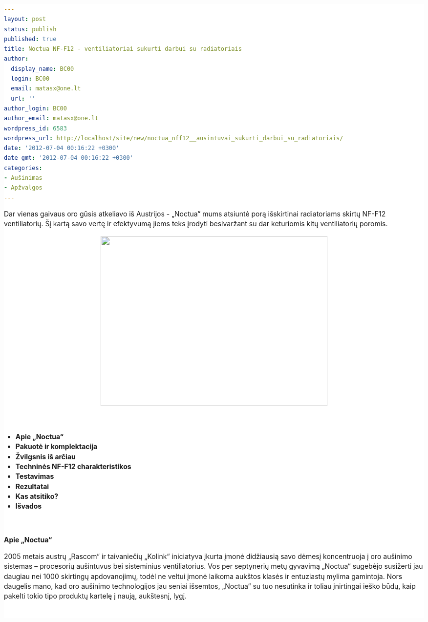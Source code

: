 ```yaml
---
layout: post
status: publish
published: true
title: Noctua NF-F12 - ventiliatoriai sukurti darbui su radiatoriais
author:
  display_name: BC00
  login: BC00
  email: matasx@one.lt
  url: ''
author_login: BC00
author_email: matasx@one.lt
wordpress_id: 6583
wordpress_url: http://localhost/site/new/noctua_nff12__ausintuvai_sukurti_darbui_su_radiatoriais/
date: '2012-07-04 00:16:22 +0300'
date_gmt: '2012-07-04 00:16:22 +0300'
categories:
- Aušinimas
- Apžvalgos
---
```

<p>
	Dar vienas gaivaus oro gūsis atkeliavo i&scaron; Austrijos - &bdquo;Noctua&ldquo; mums atsiuntė porą i&scaron;skirtinai radiatoriams skirtų NF-F12 ventiliatorių. &Scaron;į kartą savo vertę ir efektyvumą jiems teks įrodyti besivaržant su dar keturiomis kitų ventiliatorių poromis.</p>
<p style="text-align: center;">
	<a href="http://technews.lt/userfiles/IMGP0455.JPG"><img alt="" src="http://technews.lt/userfiles/IMGP0455.JPG" style="width: 464px; height: 348px;" /></a></p>
<p>
	&nbsp;</p>
<ul>
<li>
		<strong>Apie &bdquo;Noctua&ldquo;</strong></li>
<li>
		<strong>Pakuotė ir komplektacija</strong></li>
<li>
		<strong>Žvilgsnis i&scaron; arčiau</strong></li>
<li>
		<strong>Techninės NF-F12 charakteristikos</strong></li>
<li>
		<strong>Testavimas</strong></li>
<li>
		<strong>Rezultatai</strong></li>
<li>
		<strong>Kas atsitiko?</strong></li>
<li>
		<strong>I&scaron;vados</strong></li>
</ul>
<p>
	&nbsp;</p>
<p>
	<strong>Apie &bdquo;Noctua&ldquo;</strong></p>
<p>
	2005 metais austrų &bdquo;Rascom&ldquo; ir taivaniečių &bdquo;Kolink&ldquo; iniciatyva įkurta įmonė didžiausią savo dėmesį koncentruoja į oro au&scaron;inimo sistemas &ndash; procesorių au&scaron;intuvus bei sisteminius ventiliatorius. Vos per septynerių metų gyvavimą &bdquo;Noctua&ldquo; sugebėjo susižerti jau daugiau nei 1000 skirtingų apdovanojimų, todėl ne veltui įmonė laikoma auk&scaron;tos klasės ir entuziastų mylima gamintoja. Nors daugelis mano, kad oro au&scaron;inimo technologijos jau seniai i&scaron;semtos, &bdquo;Noctua&ldquo; su tuo nesutinka ir toliau įnirtingai ie&scaron;ko būdų, kaip pakelti tokio tipo produktų kartelę į naują, auk&scaron;tesnį, lygį.</p>
<p>
	&nbsp;</p>
<p>